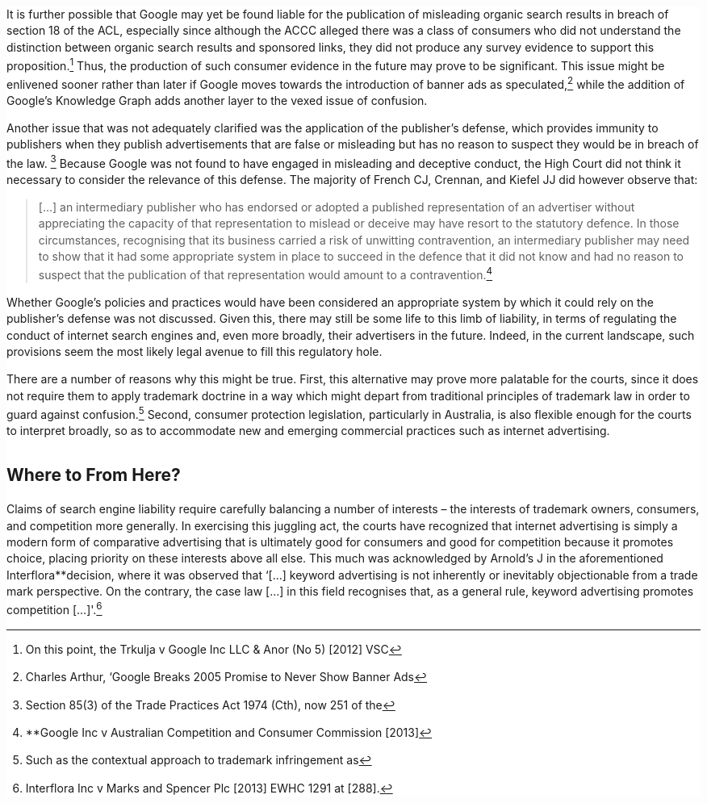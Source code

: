It is further possible that Google may yet be found liable for the
publication of misleading organic search results in breach of section 18
of the ACL, especially since although the ACCC alleged there was a class
of consumers who did not understand the distinction between organic
search results and sponsored links, they did not produce any survey
evidence to support this proposition.[^51] Thus, the
production of such consumer evidence in the future may prove to be
significant. This issue might be enlivened sooner rather than later if
Google moves towards the introduction of banner ads as
speculated,[^52] while the addition of Google’s
Knowledge Graph adds another layer to the vexed issue of confusion.

Another issue that was not adequately clarified was the application of
the publisher’s defense, which provides immunity to publishers when they
publish advertisements that are false or misleading but has no reason to
suspect they would be in breach of the law. [^53]
Because Google was not found to have engaged in misleading and deceptive
conduct, the High Court did not think it necessary to consider the
relevance of this defense. The majority of French CJ, Crennan, and
Kiefel JJ did however observe that:

>[…] an intermediary publisher who has endorsed or adopted a published
representation of an advertiser without appreciating the capacity of
that representation to mislead or deceive may have resort to the
statutory defence. In those circumstances, recognising that its business
carried a risk of unwitting contravention, an intermediary publisher may
need to show that it had some appropriate system in place to succeed in
the defence that it did not know and had no reason to suspect that the
publication of that representation would amount to a
contravention.[^54]

Whether Google’s policies and practices would have been considered an
appropriate system by which it could rely on the publisher’s defense was
not discussed. Given this, there may still be some life to this limb of
liability, in terms of regulating the conduct of internet search engines
and, even more broadly, their advertisers in the future. Indeed, in the
current landscape, such provisions seem the most likely legal avenue to
fill this regulatory hole.

There are a number of reasons why this might be true. First, this
alternative may prove more palatable for the courts, since it does not
require them to apply trademark doctrine in a way which might depart
from traditional principles of trademark law in order to guard against
confusion.[^55] Second, consumer protection
legislation, particularly in Australia, is also flexible enough for the
courts to interpret broadly, so as to accommodate new and emerging
commercial practices such as internet advertising.

## Where to From Here?

Claims of search engine liability require carefully balancing a number
of interests – the interests of trademark owners, consumers, and
competition more generally. In exercising this juggling act, the courts
have recognized that internet advertising is simply a modern form of
comparative advertising that is ultimately good for consumers and good
for competition because it promotes choice, placing priority on these
interests above all else. This much was acknowledged by Arnold’s J in
the aforementioned Interflora**decision, where it was observed that ‘[…]
keyword advertising is not inherently or inevitably objectionable from a
trade mark perspective. On the contrary, the case law […] in this field
recognises that, as a general rule, keyword advertising promotes
competition […]'.[^56]


[^1]: See Language Council of Sweden, ‘Google Does Not Own the Language’,
[^2]: As the market leader, Google generates more than U.S. \$50 billion
[^3]: In 2017 this figure is expected to grow to U.S. \$185 billion. See
[^4]: See for example GoTo.com v Walt Disney Co, 202 F 3d 1199 (9th Cir,
[^5]: For more on the operation of the Google search engine see Google Inc
[^6]: ‘Introducing the Knowledge Graph: Things not Strings’, Google
[^7]: Google Advertising Policies Help, ‘AdWords Trademark Policy’,
[^8]: Matthew Saltmarsh, ‘Google Will Sell Brand Names as Keywords in
[^9]: Google Advertising Policies Help, ‘Updates to AdWords Trademark
[^10]: Eric Goldman, ‘Microsoft Adopts Google-Style Trademark Policy for
[^11]: Bing Ads, ‘Intellectual Property Guidelines’,
[^12]: Google Advertising Policies Help, ‘AdWords Trademark Policy’. That
[^13]: Bing Ads, ‘Intellectual Property Guidelines’.
[^14]: As acknowledged by Circuit Judge Hartz in his opening statement of
[^15]: §32 of the Lanham Act, 15 USC §1114(1) (2005). Also see §1125(a)
[^16]: As to the recognized categories of confusion see Australian Gold Inc
[^17]: **First Council Directive 89/104/EEC of 21 December 1988 to
[^18]: As set out by Arnold J in Interflora Inc v Marks and Spencer Plc
[^19]: Trade Marks Act 1995 (Australia) s 120(1). Trademark infringement
[^20]: Trade Marks Act 1995 (Australia) s 10.
[^21]: See especially Playboy Enterprises Inc v Netscape Communications
[^22]: Google France SARL v Louis Vuitton Malletier SA [2010] C-236/08,
[^23]: Google France SARL v Louis Vuitton Malletier SA [2010] C-236/08,
[^24]: William M. Landes and Richard A Posner, ‘Trademark Law: An Economic
[^25]: Eric Goldman, ‘More Confirmation that Google Has Won the AdWords
[^26]: Soaring Helmet Corporation v Bill Me Inc, 2:2009cv00789 (WD Wash,
[^27]: Home Decor Center Inc v Google Inc, CV 2:12-cv-05706-GW-SH (CD Cal,
[^28]: Reuters, ‘Rosetta Stone and Google Settle Trademark Lawsuits’, 31
[^29]: Rosetta Stone Ltd v Google Inc, 1:09-cv-00736-GBL-TCB (ED Va, 2010).
[^30]: Rosetta Stone Ltd v Google Inc*,* WL 1155143 (4th Cir, 2012).
[^31]: For further discussion see Althaf Marsoof, ‘Online Service Providers
[^32]: ‘Trademark Law – Infringement Liability: European Court of Justice
[^33]: See for example Rescuecom Corp v Google Inc, 562 F 3d 123 (2d Cir,
[^34]: For example in Rosetta Stone Ltd v Google Inc, 2012 WL 1155143 (4th
[^35]: Although see 1-800 Contacts Inc v Lens.com Inc , No 11-4114,
[^36]: Interflora Inc v Marks and Spencer Plc [2013] EWHC 1291 at [318].
[^37]: REA Group Ltd v Real Estate 1 Ltd [2013] FCA 559.
[^38]: They should do so with caution however as the Interflora decision
[^39]: This is a schedule of the *Competition and Consumer Act 2010*(Cth).
[^40]: Robert French, ‘A Lawyer’s Guide to Misleading or Deceptive
[^41]: For imitation of product shape and get-up see for example Parkdale
[^42]: Re Taco Company of Australia**Inc [1982] FCA 136.
[^43]: Architects (Australia) Pty Ltd v Whitty Consultants Pty Ltd [2002]
[^44]: In the United States see §43 of the Lanham Act, 15 USC §1125 (2005).
[^45]: For a detailed analysis of this case see Amanda Scardamaglia,
[^46]: Australian Competition and Consumer Commission v Trading Post [2011]
[^47]: Australian Competition and Consumer Commission v Google Inc [2012]
[^48]: See Megan Richardson, ‘Before the High Court: Why Policy Matters:
[^49]: **Google Inc v Australian Competition and Consumer Commission [2013]
[^50]: Megan Richardson, ‘Before the High Court’, 588.
[^51]: On this point, the Trkulja v Google Inc LLC & Anor (No 5) [2012] VSC
[^52]: Charles Arthur, ‘Google Breaks 2005 Promise to Never Show Banner Ads
[^53]: Section 85(3) of the Trade Practices Act 1974 (Cth), now 251 of the
[^54]: **Google Inc v Australian Competition and Consumer Commission [2013]
[^55]: Such as the contextual approach to trademark infringement as
[^56]: Interflora Inc v Marks and Spencer Plc [2013] EWHC 1291 at [288].
[^57]: That is, accept that liability should fall on the ‘cheapest cost
[^58]: Eric Goldman, ‘Deregulating Relevancy in Internet Trademark Law’,
[^59]: Also see Stacey L. Dogan and Mark A. Lemley, ‘Trademark and Consumer
[^60]: Eric Goldman, ‘Deregulating Relevancy in Internet Trademark Law’,